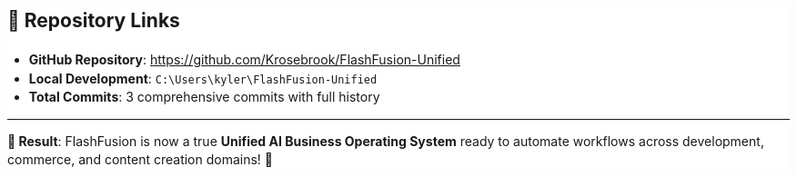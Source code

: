 ## 🔗 **Repository Links**

- **GitHub Repository**: https://github.com/Krosebrook/FlashFusion-Unified
- **Local Development**: `C:\Users\kyler\FlashFusion-Unified`
- **Total Commits**: 3 comprehensive commits with full history

---

**🎯 Result**: FlashFusion is now a true **Unified AI Business Operating System** ready to automate workflows across development, commerce, and content creation domains! 🚀